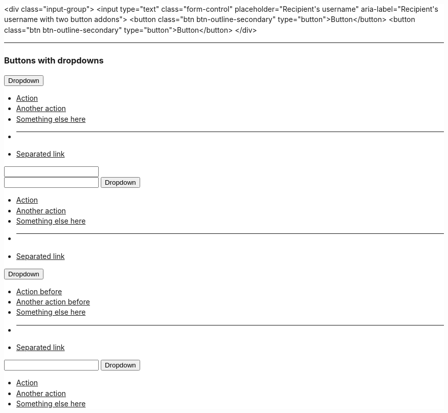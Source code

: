  &lt;div class=&quot;input-group&quot;&gt;
   &lt;input type=&quot;text&quot; class=&quot;form-control&quot; placeholder=&quot;Recipient's username&quot; aria-label=&quot;Recipient's username with two button addons&quot;&gt;
   &lt;button class=&quot;btn btn-outline-secondary&quot; type=&quot;button&quot;&gt;Button&lt;/button&gt;
   &lt;button class=&quot;btn btn-outline-secondary&quot; type=&quot;button&quot;&gt;Button&lt;/button&gt;
 &lt;/div&gt;</code></pre>
 </div>
</div>
<hr>

### Buttons with dropdowns
<div class="card">
 <div class="card-body">
  <div class="input-group mb-3">
   <button class="btn btn-outline-secondary dropdown-toggle" type="button" data-bs-toggle="dropdown"
    aria-expanded="false">Dropdown</button>
   <ul class="dropdown-menu">
    <li><a class="dropdown-item" href="#">Action</a></li>
    <li><a class="dropdown-item" href="#">Another action</a></li>
    <li><a class="dropdown-item" href="#">Something else here</a></li>
    <li>
     <hr class="dropdown-divider">
    </li>
    <li><a class="dropdown-item" href="#">Separated link</a></li>
   </ul>
   <input type="text" class="form-control" aria-label="Text input with dropdown button">
  </div>

  <div class="input-group mb-3">
   <input type="text" class="form-control" aria-label="Text input with dropdown button">
   <button class="btn btn-outline-secondary dropdown-toggle" type="button" data-bs-toggle="dropdown"
    aria-expanded="false">Dropdown</button>
   <ul class="dropdown-menu dropdown-menu-end">
    <li><a class="dropdown-item" href="#">Action</a></li>
    <li><a class="dropdown-item" href="#">Another action</a></li>
    <li><a class="dropdown-item" href="#">Something else here</a></li>
    <li>
     <hr class="dropdown-divider">
    </li>
    <li><a class="dropdown-item" href="#">Separated link</a></li>
   </ul>
  </div>

  <div class="input-group">
   <button class="btn btn-outline-secondary dropdown-toggle" type="button" data-bs-toggle="dropdown"
    aria-expanded="false">Dropdown</button>
   <ul class="dropdown-menu">
    <li><a class="dropdown-item" href="#">Action before</a></li>
    <li><a class="dropdown-item" href="#">Another action before</a></li>
    <li><a class="dropdown-item" href="#">Something else here</a></li>
    <li>
     <hr class="dropdown-divider">
    </li>
    <li><a class="dropdown-item" href="#">Separated link</a></li>
   </ul>
   <input type="text" class="form-control" aria-label="Text input with 2 dropdown buttons">
   <button class="btn btn-outline-secondary dropdown-toggle" type="button" data-bs-toggle="dropdown"
    aria-expanded="false">Dropdown</button>
   <ul class="dropdown-menu dropdown-menu-end">
    <li><a class="dropdown-item" href="#">Action</a></li>
    <li><a class="dropdown-item" href="#">Another action</a></li>
    <li><a class="dropdown-item" href="#">Something else here</a></li>
